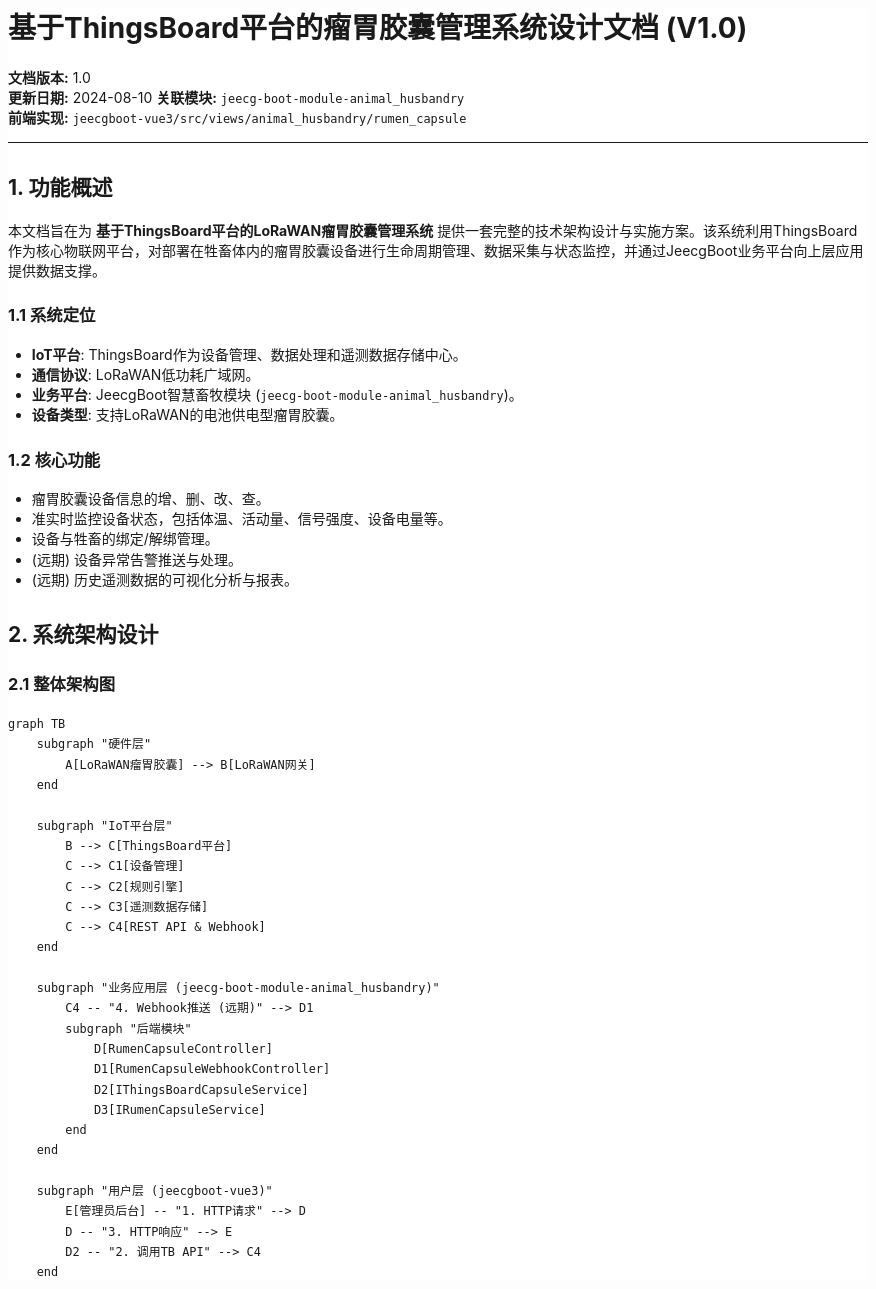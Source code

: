 # 基于ThingsBoard平台的瘤胃胶囊管理系统设计文档 (V1.0)

**文档版本:** 1.0  
**更新日期:** 2024-08-10
**关联模块:** `jeecg-boot-module-animal_husbandry`  
**前端实现:** `jeecgboot-vue3/src/views/animal_husbandry/rumen_capsule`

---

## 1. 功能概述

本文档旨在为 **基于ThingsBoard平台的LoRaWAN瘤胃胶囊管理系统** 提供一套完整的技术架构设计与实施方案。该系统利用ThingsBoard作为核心物联网平台，对部署在牲畜体内的瘤胃胶囊设备进行生命周期管理、数据采集与状态监控，并通过JeecgBoot业务平台向上层应用提供数据支撑。

### 1.1 系统定位
- **IoT平台**: ThingsBoard作为设备管理、数据处理和遥测数据存储中心。
- **通信协议**: LoRaWAN低功耗广域网。
- **业务平台**: JeecgBoot智慧畜牧模块 (`jeecg-boot-module-animal_husbandry`)。
- **设备类型**: 支持LoRaWAN的电池供电型瘤胃胶囊。

### 1.2 核心功能
- 瘤胃胶囊设备信息的增、删、改、查。
- 准实时监控设备状态，包括体温、活动量、信号强度、设备电量等。
- 设备与牲畜的绑定/解绑管理。
- (远期) 设备异常告警推送与处理。
- (远期) 历史遥测数据的可视化分析与报表。

## 2. 系统架构设计

### 2.1 整体架构图

```mermaid
graph TB
    subgraph "硬件层"
        A[LoRaWAN瘤胃胶囊] --> B[LoRaWAN网关]
    end
    
    subgraph "IoT平台层"
        B --> C[ThingsBoard平台]
        C --> C1[设备管理]
        C --> C2[规则引擎]
        C --> C3[遥测数据存储]
        C --> C4[REST API & Webhook]
    end
    
    subgraph "业务应用层 (jeecg-boot-module-animal_husbandry)"
        C4 -- "4. Webhook推送 (远期)" --> D1
        subgraph "后端模块"
            D[RumenCapsuleController]
            D1[RumenCapsuleWebhookController]
            D2[IThingsBoardCapsuleService]
            D3[IRumenCapsuleService]
        end
    end
    
    subgraph "用户层 (jeecgboot-vue3)"
        E[管理员后台] -- "1. HTTP请求" --> D
        D -- "3. HTTP响应" --> E
        D2 -- "2. 调用TB API" --> C4
    end
```
